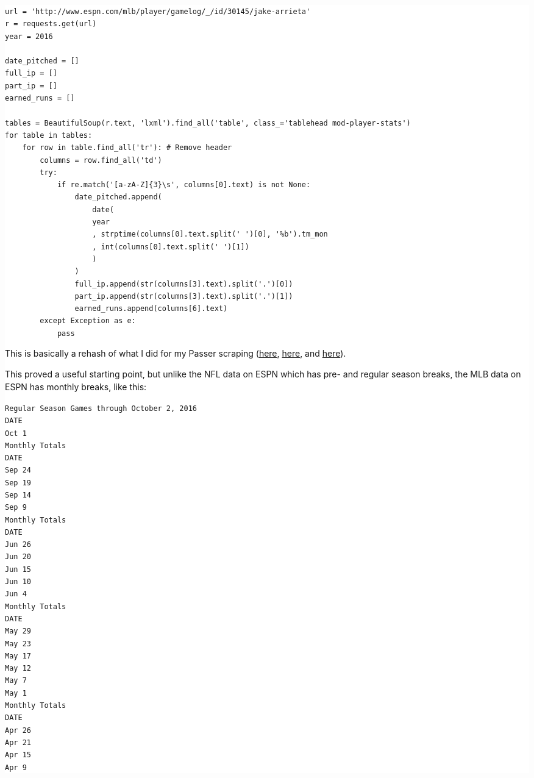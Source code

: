     url = 'http://www.espn.com/mlb/player/gamelog/_/id/30145/jake-arrieta'
    r = requests.get(url)
    year = 2016

    date_pitched = []
    full_ip = []
    part_ip = []
    earned_runs = []

    tables = BeautifulSoup(r.text, 'lxml').find_all('table', class_='tablehead mod-player-stats')
    for table in tables:
        for row in table.find_all('tr'): # Remove header
            columns = row.find_all('td')
            try:
                if re.match('[a-zA-Z]{3}\s', columns[0].text) is not None:
                    date_pitched.append(
                        date(
                        year
                        , strptime(columns[0].text.split(' ')[0], '%b').tm_mon
                        , int(columns[0].text.split(' ')[1])
                        )
                    )
                    full_ip.append(str(columns[3].text).split('.')[0])
                    part_ip.append(str(columns[3].text).split('.')[1])
                    earned_runs.append(columns[6].text)
            except Exception as e:
                pass

This is basically a rehash of what I did for my Passer scraping ([here](https://www.ryancheley.com/blog/2016/11/17/web-scrapping), [here](https://www.ryancheley.com/blog/2016/11/18/web-scrapping-passer-data-part-ii), and [here](https://www.ryancheley.com/blog/2016/11/19/web-scrapping-passer-data-part-iii)).

This proved a useful starting point, but unlike the NFL data on ESPN which has pre- and regular season breaks, the MLB data on ESPN has monthly breaks, like this:

    Regular Season Games through October 2, 2016
    DATE
    Oct 1
    Monthly Totals
    DATE
    Sep 24
    Sep 19
    Sep 14
    Sep 9
    Monthly Totals
    DATE
    Jun 26
    Jun 20
    Jun 15
    Jun 10
    Jun 4
    Monthly Totals
    DATE
    May 29
    May 23
    May 17
    May 12
    May 7
    May 1
    Monthly Totals
    DATE
    Apr 26
    Apr 21
    Apr 15
    Apr 9